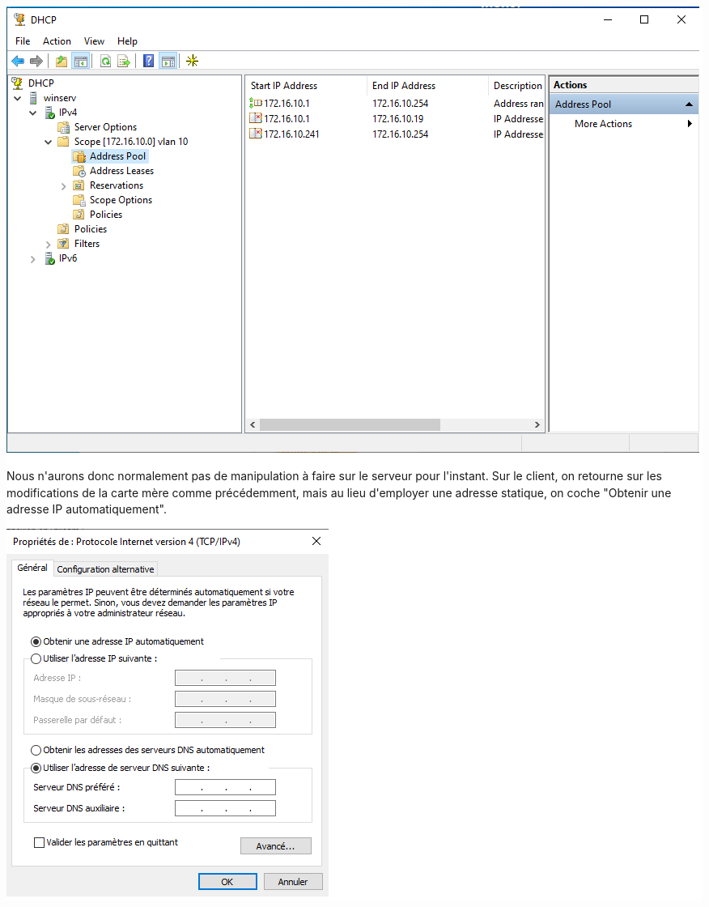 ![12pooladressesdhcp.png](https://github.com/Ntoureau/checkpoint2/blob/main/12pooladressesdhcp.png?raw=true)

Nous n'aurons donc normalement pas de manipulation à faire sur le serveur pour l'instant.
Sur le client, on retourne sur les modifications de la carte mère comme précédemment, mais au lieu d'employer une adresse statique, on coche "Obtenir une adresse IP automatiquement".

![13activationdhcpclient.png](https://github.com/Ntoureau/checkpoint2/blob/main/13activationdhcpclient.png?raw=true)
